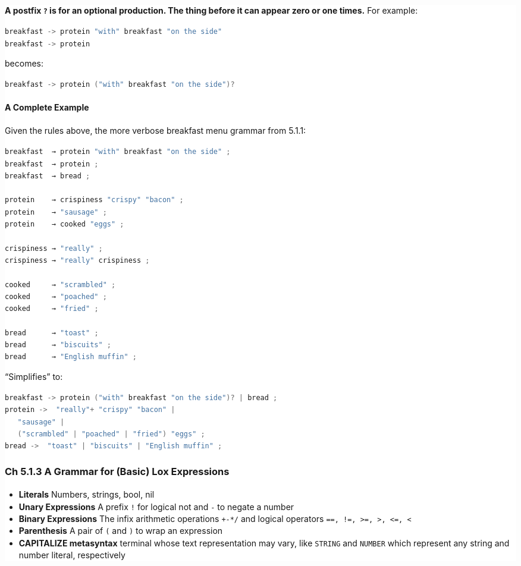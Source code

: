 **A postfix `?` is for an optional production. The thing before it can appear zero or one times.** For example:

```c
breakfast -> protein "with" breakfast "on the side"
breakfast -> protein
```

becomes:

```c
breakfast -> protein ("with" breakfast "on the side")?
```

#### A Complete Example

Given the rules above, the more verbose breakfast menu grammar from 5.1.1:

```c
breakfast  → protein "with" breakfast "on the side" ;
breakfast  → protein ;
breakfast  → bread ;

protein    → crispiness "crispy" "bacon" ;
protein    → "sausage" ;
protein    → cooked "eggs" ;

crispiness → "really" ;
crispiness → "really" crispiness ;

cooked     → "scrambled" ;
cooked     → "poached" ;
cooked     → "fried" ;

bread      → "toast" ;
bread      → "biscuits" ;
bread      → "English muffin" ;
```

“Simplifies” to:

```c
breakfast -> protein ("with" breakfast "on the side")? | bread ;
protein ->  "really"+ "crispy" "bacon" | 
   "sausage" | 
   ("scrambled" | "poached" | "fried") "eggs" ;
bread ->  "toast" | "biscuits" | "English muffin" ;
```

### Ch 5.1.3 A Grammar for (Basic) Lox Expressions

- **Literals** Numbers, strings, bool, nil
- **Unary Expressions** A prefix `!` for logical not and `-` to negate a number
- **Binary Expressions** The infix arithmetic operations `+-*/` and logical operators `==, !=, >=, >, <=, <`
- **Parenthesis** A pair of `(` and `)` to wrap an expression
- **CAPITALIZE metasyntax** terminal whose text representation may vary, like `STRING` and `NUMBER` which represent any string and number literal, respectively
